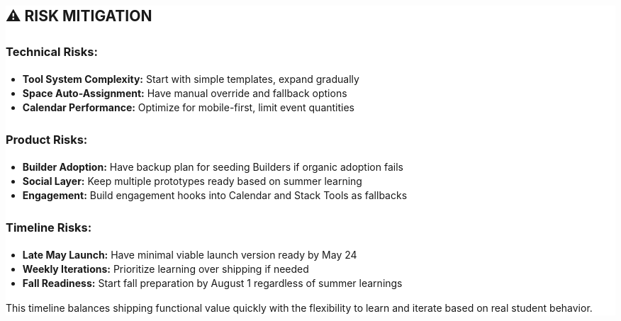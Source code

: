 ## ⚠️ RISK MITIGATION

### **Technical Risks:**
- **Tool System Complexity:** Start with simple templates, expand gradually
- **Space Auto-Assignment:** Have manual override and fallback options
- **Calendar Performance:** Optimize for mobile-first, limit event quantities

### **Product Risks:**
- **Builder Adoption:** Have backup plan for seeding Builders if organic adoption fails
- **Social Layer:** Keep multiple prototypes ready based on summer learning
- **Engagement:** Build engagement hooks into Calendar and Stack Tools as fallbacks

### **Timeline Risks:**
- **Late May Launch:** Have minimal viable launch version ready by May 24
- **Weekly Iterations:** Prioritize learning over shipping if needed
- **Fall Readiness:** Start fall preparation by August 1 regardless of summer learnings

This timeline balances shipping functional value quickly with the flexibility to learn and iterate based on real student behavior. 